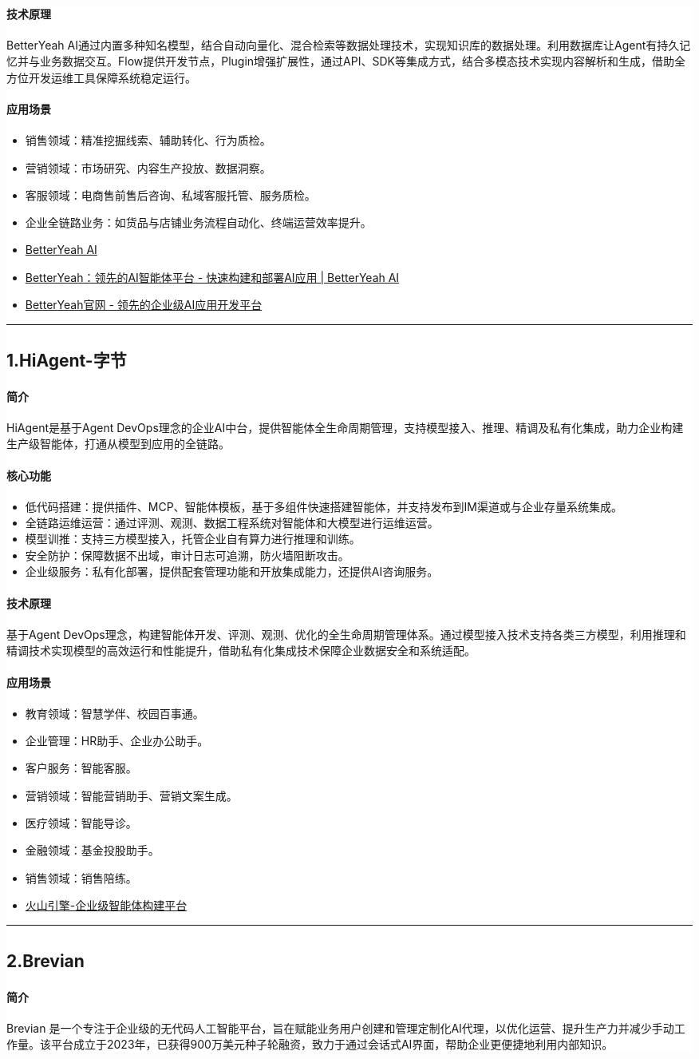 #### 技术原理
BetterYeah AI通过内置多种知名模型，结合自动向量化、混合检索等数据处理技术，实现知识库的数据处理。利用数据库让Agent有持久记忆并与业务数据交互。Flow提供开发节点，Plugin增强扩展性，通过API、SDK等集成方式，结合多模态技术实现内容解析和生成，借助全方位开发运维工具保障系统稳定运行。

#### 应用场景
- 销售领域：精准挖掘线索、辅助转化、行为质检。
- 营销领域：市场研究、内容生产投放、数据洞察。
- 客服领域：电商售前售后咨询、私域客服托管、服务质检。
- 企业全链路业务：如货品与店铺业务流程自动化、终端运营效率提升。 


- [BetterYeah AI](https://ai.betteryeah.com/explore)
- [BetterYeah：领先的AI智能体平台 - 快速构建和部署AI应用 | BetterYeah AI](https://ai-docs.betteryeah.com/%E4%BB%8B%E7%BB%8D/%E6%AC%A2%E8%BF%8E%E4%BD%BF%E7%94%A8BetterYeah%20AI.html)
- [BetterYeah官网 - 领先的企业级AI应用开发平台](https://www.betteryeah.com/)

------------------------------------------------------------

## 1.HiAgent-字节


#### 简介
HiAgent是基于Agent DevOps理念的企业AI中台，提供智能体全生命周期管理，支持模型接入、推理、精调及私有化集成，助力企业构建生产级智能体，打通从模型到应用的全链路。

#### 核心功能
- 低代码搭建：提供插件、MCP、智能体模板，基于多组件快速搭建智能体，并支持发布到IM渠道或与企业存量系统集成。
- 全链路运维运营：通过评测、观测、数据工程系统对智能体和大模型进行运维运营。
- 模型训推：支持三方模型接入，托管企业自有算力进行推理和训练。
- 安全防护：保障数据不出域，审计日志可追溯，防火墙阻断攻击。
- 企业级服务：私有化部署，提供配套管理功能和开放集成能力，还提供AI咨询服务。

#### 技术原理
基于Agent DevOps理念，构建智能体开发、评测、观测、优化的全生命周期管理体系。通过模型接入技术支持各类三方模型，利用推理和精调技术实现模型的高效运行和性能提升，借助私有化集成技术保障企业数据安全和系统适配。

#### 应用场景
- 教育领域：智慧学伴、校园百事通。
- 企业管理：HR助手、企业办公助手。
- 客户服务：智能客服。
- 营销领域：智能营销助手、营销文案生成。
- 医疗领域：智能导诊。
- 金融领域：基金投股助手。
- 销售领域：销售陪练。 


- [火山引擎-企业级智能体构建平台](https://www.volcengine.com/product/hiagent)

------------------------------------------------------------

## 2.Brevian

#### 简介
Brevian 是一个专注于企业级的无代码人工智能平台，旨在赋能业务用户创建和管理定制化AI代理，以优化运营、提升生产力并减少手动工作量。该平台成立于2023年，已获得900万美元种子轮融资，致力于通过会话式AI界面，帮助企业更便捷地利用内部知识。
